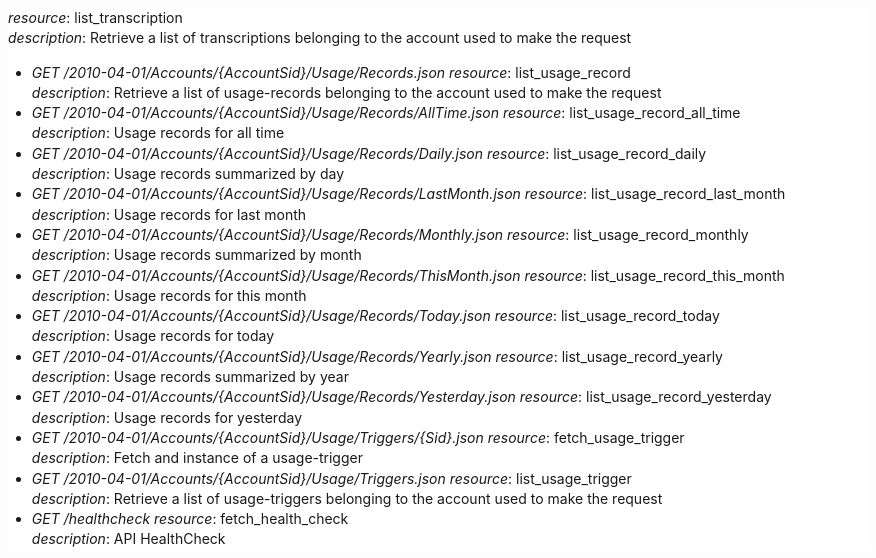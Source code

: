   *resource*: list_transcription  
  *description*: Retrieve a list of transcriptions belonging to the account used to make the request
* _GET /2010-04-01/Accounts/{AccountSid}/Usage/Records.json_ 
  *resource*: list_usage_record  
  *description*: Retrieve a list of usage-records belonging to the account used to make the request
* _GET /2010-04-01/Accounts/{AccountSid}/Usage/Records/AllTime.json_ 
  *resource*: list_usage_record_all_time  
  *description*: Usage records for all time
* _GET /2010-04-01/Accounts/{AccountSid}/Usage/Records/Daily.json_ 
  *resource*: list_usage_record_daily  
  *description*: Usage records summarized by day
* _GET /2010-04-01/Accounts/{AccountSid}/Usage/Records/LastMonth.json_ 
  *resource*: list_usage_record_last_month  
  *description*: Usage records for last month
* _GET /2010-04-01/Accounts/{AccountSid}/Usage/Records/Monthly.json_ 
  *resource*: list_usage_record_monthly  
  *description*: Usage records summarized by month
* _GET /2010-04-01/Accounts/{AccountSid}/Usage/Records/ThisMonth.json_ 
  *resource*: list_usage_record_this_month  
  *description*: Usage records for this month
* _GET /2010-04-01/Accounts/{AccountSid}/Usage/Records/Today.json_ 
  *resource*: list_usage_record_today  
  *description*: Usage records for today
* _GET /2010-04-01/Accounts/{AccountSid}/Usage/Records/Yearly.json_ 
  *resource*: list_usage_record_yearly  
  *description*: Usage records summarized by year
* _GET /2010-04-01/Accounts/{AccountSid}/Usage/Records/Yesterday.json_ 
  *resource*: list_usage_record_yesterday  
  *description*: Usage records for yesterday
* _GET /2010-04-01/Accounts/{AccountSid}/Usage/Triggers/{Sid}.json_ 
  *resource*: fetch_usage_trigger  
  *description*: Fetch and instance of a usage-trigger
* _GET /2010-04-01/Accounts/{AccountSid}/Usage/Triggers.json_ 
  *resource*: list_usage_trigger  
  *description*: Retrieve a list of usage-triggers belonging to the account used to make the request
* _GET /healthcheck_ 
  *resource*: fetch_health_check  
  *description*: API HealthCheck
